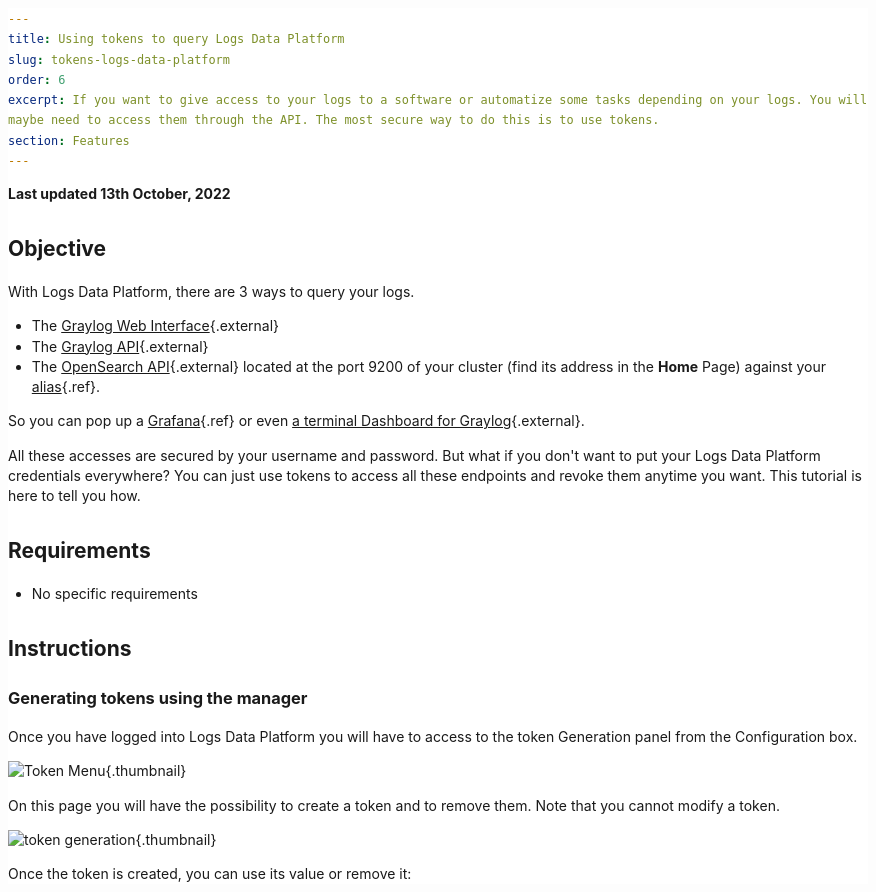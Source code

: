 ```yaml
---
title: Using tokens to query Logs Data Platform
slug: tokens-logs-data-platform
order: 6
excerpt: If you want to give access to your logs to a software or automatize some tasks depending on your logs. You will maybe need to access them through the API. The most secure way to do this is to use tokens.
section: Features
---
```


**Last updated 13th October, 2022**

## Objective

With Logs Data Platform, there are 3 ways to query your logs.

- The [Graylog Web Interface](https://gra1.logs.ovh.com){.external}
- The [Graylog API](https://gra1.logs.ovh.com/api/api-browser/global/index.html#!/search47universal47relative/searchRelative){.external}
- The [OpenSearch API](https://opensearch.org/docs/latest/opensearch/query-dsl/index/){.external} located at the port 9200 of your cluster (find its address in the **Home** Page) against your [alias](../using-kibana-with-logs){.ref}.

So you can pop up a [Grafana](../using-grafana-with-logs){.ref} or even [a terminal Dashboard for Graylog](https://github.com/Graylog2/cli-dashboard){.external}.

All these accesses are secured by your username and password. But what if you don't want to put your Logs Data Platform credentials everywhere? You can just use tokens to access all these endpoints and revoke them anytime you want. This tutorial is here to tell you how.


## Requirements

- No specific requirements


## Instructions

### Generating tokens using the manager

Once you have logged into Logs Data Platform you will have to access to the token Generation panel from the Configuration box.

![Token Menu](images/token_menu.png){.thumbnail}

On this page you will have the possibility to create a token and to remove them. Note that you cannot modify a token.

![token generation](images/token_generation.png){.thumbnail}

Once the token is created, you can use its value or remove it:
